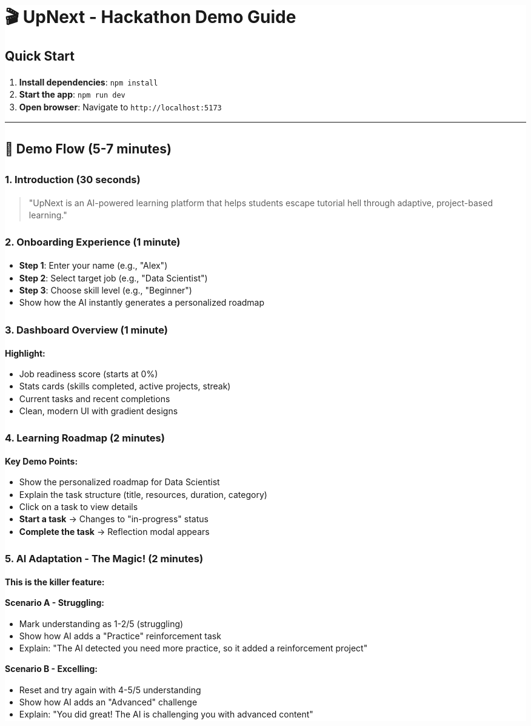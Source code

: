 # 🎬 UpNext - Hackathon Demo Guide

## Quick Start

1. **Install dependencies**: `npm install`
2. **Start the app**: `npm run dev`
3. **Open browser**: Navigate to `http://localhost:5173`

---

## 🎯 Demo Flow (5-7 minutes)

### 1. Introduction (30 seconds)
> "UpNext is an AI-powered learning platform that helps students escape tutorial hell through adaptive, project-based learning."

### 2. Onboarding Experience (1 minute)
- **Step 1**: Enter your name (e.g., "Alex")
- **Step 2**: Select target job (e.g., "Data Scientist")
- **Step 3**: Choose skill level (e.g., "Beginner")
- Show how the AI instantly generates a personalized roadmap

### 3. Dashboard Overview (1 minute)
**Highlight:**
- Job readiness score (starts at 0%)
- Stats cards (skills completed, active projects, streak)
- Current tasks and recent completions
- Clean, modern UI with gradient designs

### 4. Learning Roadmap (2 minutes)
**Key Demo Points:**
- Show the personalized roadmap for Data Scientist
- Explain the task structure (title, resources, duration, category)
- Click on a task to view details
- **Start a task** → Changes to "in-progress" status
- **Complete the task** → Reflection modal appears

### 5. AI Adaptation - The Magic! (2 minutes)
**This is the killer feature:**

**Scenario A - Struggling:**
- Mark understanding as 1-2/5 (struggling)
- Show how AI adds a "Practice" reinforcement task
- Explain: "The AI detected you need more practice, so it added a reinforcement project"

**Scenario B - Excelling:**
- Reset and try again with 4-5/5 understanding
- Show how AI adds an "Advanced" challenge
- Explain: "You did great! The AI is challenging you with advanced content"
